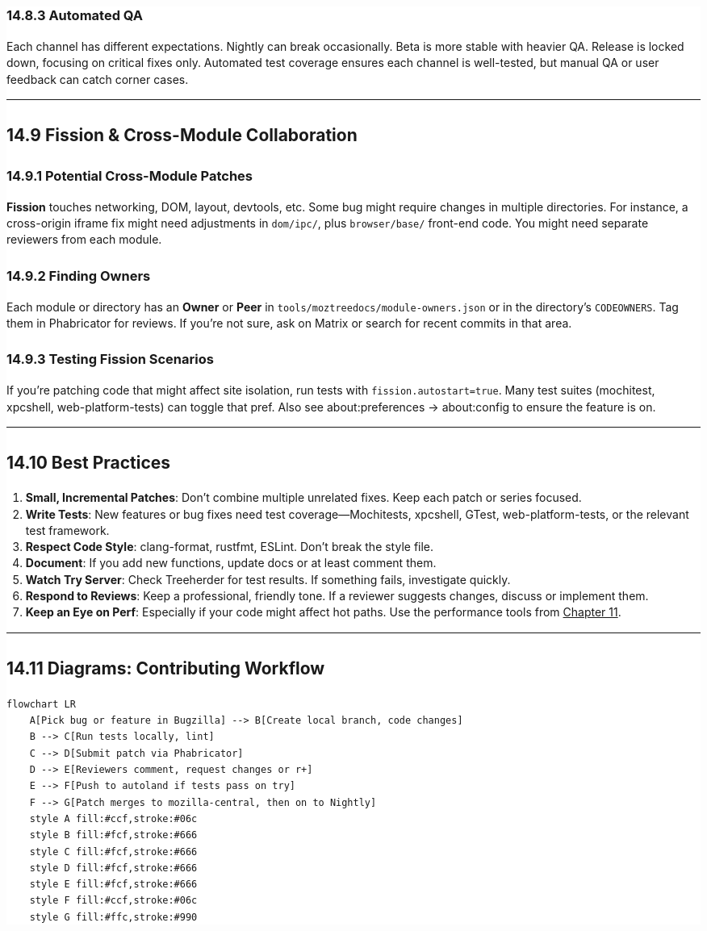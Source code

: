 ### 14.8.3 Automated QA

Each channel has different expectations. Nightly can break occasionally. Beta is more stable with heavier QA. Release is locked down, focusing on critical fixes only. Automated test coverage ensures each channel is well-tested, but manual QA or user feedback can catch corner cases.

---

## 14.9 Fission & Cross-Module Collaboration

### 14.9.1 Potential Cross-Module Patches

**Fission** touches networking, DOM, layout, devtools, etc. Some bug might require changes in multiple directories. For instance, a cross-origin iframe fix might need adjustments in `dom/ipc/`, plus `browser/base/` front-end code. You might need separate reviewers from each module.

### 14.9.2 Finding Owners

Each module or directory has an **Owner** or **Peer** in `tools/moztreedocs/module-owners.json` or in the directory’s `CODEOWNERS`. Tag them in Phabricator for reviews. If you’re not sure, ask on Matrix or search for recent commits in that area.

### 14.9.3 Testing Fission Scenarios

If you’re patching code that might affect site isolation, run tests with `fission.autostart=true`. Many test suites (mochitest, xpcshell, web-platform-tests) can toggle that pref. Also see about:preferences -> about:config to ensure the feature is on.

---

## 14.10 Best Practices

1. **Small, Incremental Patches**: Don’t combine multiple unrelated fixes. Keep each patch or series focused.  
2. **Write Tests**: New features or bug fixes need test coverage—Mochitests, xpcshell, GTest, web-platform-tests, or the relevant test framework.  
3. **Respect Code Style**: clang-format, rustfmt, ESLint. Don’t break the style file.  
4. **Document**: If you add new functions, update docs or at least comment them.  
5. **Watch Try Server**: Check Treeherder for test results. If something fails, investigate quickly.  
6. **Respond to Reviews**: Keep a professional, friendly tone. If a reviewer suggests changes, discuss or implement them.  
7. **Keep an Eye on Perf**: Especially if your code might affect hot paths. Use the performance tools from [Chapter 11](./11_performance.md).

---

## 14.11 Diagrams: Contributing Workflow

```mermaid
flowchart LR
    A[Pick bug or feature in Bugzilla] --> B[Create local branch, code changes]
    B --> C[Run tests locally, lint]
    C --> D[Submit patch via Phabricator]
    D --> E[Reviewers comment, request changes or r+]
    E --> F[Push to autoland if tests pass on try]
    F --> G[Patch merges to mozilla-central, then on to Nightly]
    style A fill:#ccf,stroke:#06c
    style B fill:#fcf,stroke:#666
    style C fill:#fcf,stroke:#666
    style D fill:#fcf,stroke:#666
    style E fill:#fcf,stroke:#666
    style F fill:#ccf,stroke:#06c
    style G fill:#ffc,stroke:#990
```